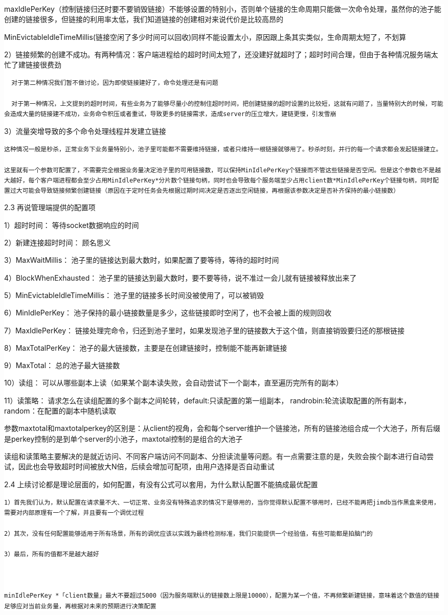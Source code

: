 maxIdlePerKey（控制链接归还时要不要销毁链接）不能够设置的特别小，否则单个链接的生命周期只能做一次命令处理，虽然你的池子能创建的链接很多，但链接的利用率太低，我们知道链接的创建相对来说代价是比较高昂的

MinEvictableIdleTimeMillis(链接空闲了多少时间可以回收)同样不能设置太小，原因跟上条其实类似，生命周期太短了，不划算

  2）链接频繁的创建不成功。有两种情况：客户端进程给的超时时间太短了，还没建好就超时了；超时时间合理，但由于各种情况服务端太忙了建链接很费劲

      对于第二种情况我们暂不做讨论，因为即使链接建好了，命令处理还是有问题

      对于第一种情况，上文提到的超时时间，有些业务为了能够尽量小的控制住超时时间，把创建链接的超时设置的比较短，这就有问题了，当量特别大的时候，可能会造成大量的链接建不成功，业务命令积压或者重试，导致更多的链接需求，造成server的压立增大，建链更慢，引发雪崩

  3）流量突增导致的多个命令处理线程并发建立链接

    这种情况一般是秒杀，正常业务下业务量特别小，池子里可能都不需要维持链接，或者只维持一根链接就够用了。秒杀时刻，并行的每一个请求都会发起链接建立。

    这里就有一个参数可配置了，不需要完全根据业务量决定池子里的可用链接数，可以保持MinIdlePerKey个链接而不管这些链接是否空闲。但是这个参数也不是越大越好，每个客户端进程都会至少占用MinIdlePerKey*分片数个链接句柄，同时也会导致每个服务端至少占用client数*MinIdlePerKey个链接句柄，同时配置过大可能会导致链接频繁创建链接（原因在于定时任务会先根据过期时间决定是否逐出空闲链接，再根据该参数决定是否补齐保持的最小链接数）



2.3 再说管理端提供的配置项

  1）超时时间： 等待socket数据响应的时间

  2）新建连接超时时间： 顾名思义

  3）MaxWaitMillis： 池子里的链接达到最大数时，如果配置了要等待，等待的超时时间

  4）BlockWhenExhausted： 池子里的链接达到最大数时，要不要等待，说不准过一会儿就有链接被释放出来了

  5）MinEvictableIdleTimeMillis： 池子里的链接多长时间没被使用了，可以被销毁

  6）MinIdlePerKey： 池子保持的最小链接数量是多少，这些链接即时空闲了，也不会被上面的规则回收

  7）MaxIdlePerKey： 链接处理完命令，归还到池子里时，如果发现池子里的链接数大于这个值，则直接销毁要归还的那根链接

  8）MaxTotalPerKey： 池子的最大链接数，主要是在创建链接时，控制能不能再新建链接

  9）MaxTotal： 总的池子最大链接数

 10）读组：  可以从哪些副本上读（如果某个副本读失败，会自动尝试下一个副本，直至遍历完所有的副本）

 11）读策略：  请求怎么在读组配置的多个副本之间轮转，default:只读配置的第一组副本， randrobin:轮流读取配置的所有副本， random：在配置的副本中随机读取

参数maxtotal和maxtotalperkey的区别是：从client的视角，会和每个server维护一个链接池，所有的链接池组合成一个大池子，所有后缀是perkey控制的是到单个server的小池子，maxtotal控制的是组合的大池子

读组和读策略主要解决的是就近访问、不同客户端访问不同副本、分担读流量等问题。有一点需要注意的是，失败会挨个副本进行自动尝试，因此也会导致超时时间被放大N倍，后续会增加可配项，由用户选择是否自动重试



2.4 上续讨论都是理论层面的，如何配置，有没有公式可以套用，为什么默认配置不能搞成最优配置

    1）首先我们认为，默认配置在请求量不大、一切正常、业务没有特殊追求的情况下是够用的，当你觉得默认配置不够用时，已经不能再把jimdb当作黑盒来使用，需要对内部原理有一个了解，并且要有一个调优过程

    2）其次，没有任何配置能够适用于所有场景，所有的调优应该以实践为最终检测标准，我们只能提供一个经验值，有些可能都是拍脑门的

    3）最后，所有的值都不是越大越好



    minIdlePerKey *「client数量」最大不要超过5000（因为服务端默认的链接数上限是10000），配置为某一个值，不再频繁新建链接，意味着这个数值的链接足够应对当前业务量，再根据对未来的预期进行决策配置
